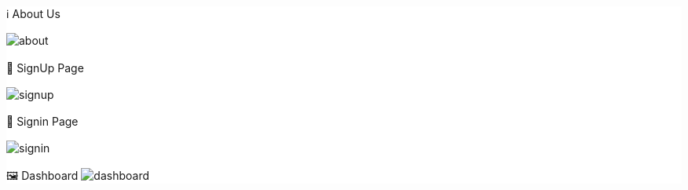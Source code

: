 ℹ️ About Us

<img width="1440" alt="about" src="https://github.com/user-attachments/assets/2bcf23fc-6dbd-41b3-b741-6948b995b4b8">

📝 SignUp Page

<img width="1439" alt="signup" src="https://github.com/user-attachments/assets/b1c2a033-7838-4899-9720-9157a4be8637">

🔑 Signin Page

<img width="1440" alt="signin" src="https://github.com/user-attachments/assets/666173d0-4bf4-4ad8-911f-0e61de962668">

🖼️ Dashboard
<img width="1428" alt="dashboard" src="https://github.com/user-attachments/assets/5585f257-11e8-4638-9610-576707f5348b">
